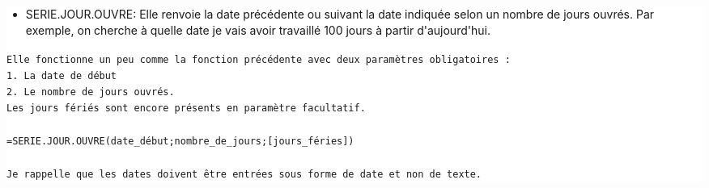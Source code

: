 * SERIE.JOUR.OUVRE: Elle renvoie la date précédente ou suivant la date indiquée selon un nombre de jours ouvrés. Par exemple, on cherche à quelle date je vais avoir travaillé 100 jours à partir d'aujourd'hui.

```
Elle fonctionne un peu comme la fonction précédente avec deux paramètres obligatoires :
1. La date de début
2. Le nombre de jours ouvrés.
Les jours fériés sont encore présents en paramètre facultatif.

=SERIE.JOUR.OUVRE(date_début;nombre_de_jours;[jours_féries])

Je rappelle que les dates doivent être entrées sous forme de date et non de texte.
```
